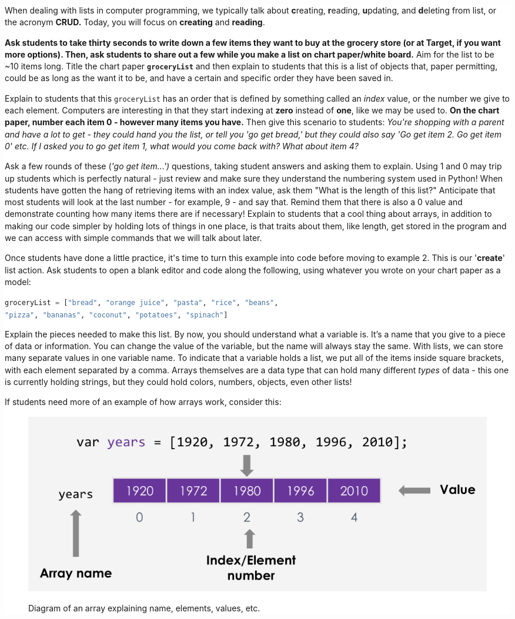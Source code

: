 When dealing with lists in computer programming, we typically talk about **c**reating, **r**eading, **u**pdating, and **d**eleting from list, or the acronym **CRUD.** Today, you will focus on **creating** and **reading**.

**Ask students to take thirty seconds to write down a few items they want to buy at the grocery store (or at Target, if you want more options). Then, ask students to share out a few while you make a list on chart paper/white board.** Aim for the list to be \~10 items long. Title the chart paper **`groceryList`** and then explain to students that this is a list of objects that, paper permitting, could be as long as the want it to be, and have a certain and specific order they have been saved in.

Explain to students that this `groceryList` has an order that is defined by something called an _index_ value, or the number we give to each element. Computers are interesting in that they start indexing at **zero** instead of **one**, like we may be used to. **On the chart paper, number each item 0 - however many items you have.** Then give this scenario to students: _You're shopping with a parent and have a lot to get - they could hand you the list, or tell you 'go get bread,' but they could also say 'Go get item 2. Go get item 0' etc. If I asked you to go get item 1, what would you come back with? What about item 4?_

Ask a few rounds of these (_'go get item...')_ questions, taking student answers and asking them to explain. Using 1 and 0 may trip up students which is perfectly natural - just review and make sure they understand the numbering system used in Python! When students have gotten the hang of retrieving items with an index value, ask them "What is the length of this list?" Anticipate that most students will look at the last number - for example, 9 - and say that. Remind them that there is also a 0 value and demonstrate counting how many items there are if necessary! Explain to students that a cool thing about arrays, in addition to making our code simpler by holding lots of things in one place, is that traits about them, like length, get stored in the program and we can access with simple commands that we will talk about later.

Once students have done a little practice, it's time to turn this example into code before moving to example 2. This is our '**create**' list action. Ask students to open a blank editor and code along the following, using whatever you wrote on your chart paper as a model:

```python
groceryList = ["bread", "orange juice", "pasta", "rice", "beans",
"pizza", "bananas", "coconut", "potatoes", "spinach"]
```

Explain the pieces needed to make this list. By now, you should understand what a variable is. It’s a name that you give to a piece of data or information. You can change the value of the variable, but the name will always stay the same. With lists, we can store many separate values in one variable name. To indicate that a variable holds a list, we put all of the items inside square brackets, with each element separated by a comma. Arrays themselves are a data type that can hold many different _types_ of data - this one is currently holding strings, but they could hold colors, numbers, objects, even other lists!

If students need more of an example of how arrays work, consider this:

<figure><img src="../.gitbook/assets/image (13).png" alt=""><figcaption><p>Diagram of an array explaining name, elements, values, etc.</p></figcaption></figure>
